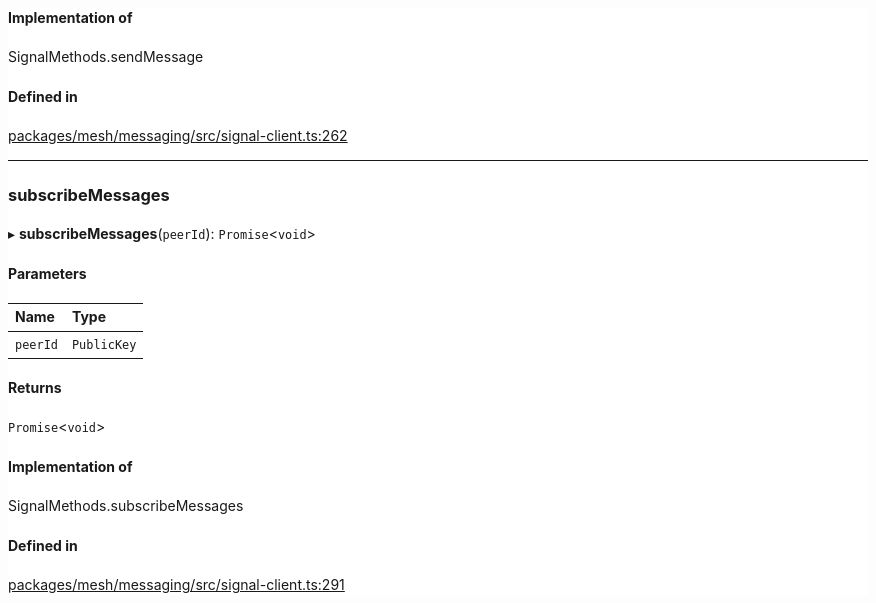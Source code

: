 #### Implementation of

SignalMethods.sendMessage

#### Defined in

[packages/mesh/messaging/src/signal-client.ts:262](https://github.com/dxos/dxos/blob/32ae9b579/packages/mesh/messaging/src/signal-client.ts#L262)

___

### subscribeMessages

▸ **subscribeMessages**(`peerId`): `Promise`<`void`\>

#### Parameters

| Name | Type |
| :------ | :------ |
| `peerId` | `PublicKey` |

#### Returns

`Promise`<`void`\>

#### Implementation of

SignalMethods.subscribeMessages

#### Defined in

[packages/mesh/messaging/src/signal-client.ts:291](https://github.com/dxos/dxos/blob/32ae9b579/packages/mesh/messaging/src/signal-client.ts#L291)
